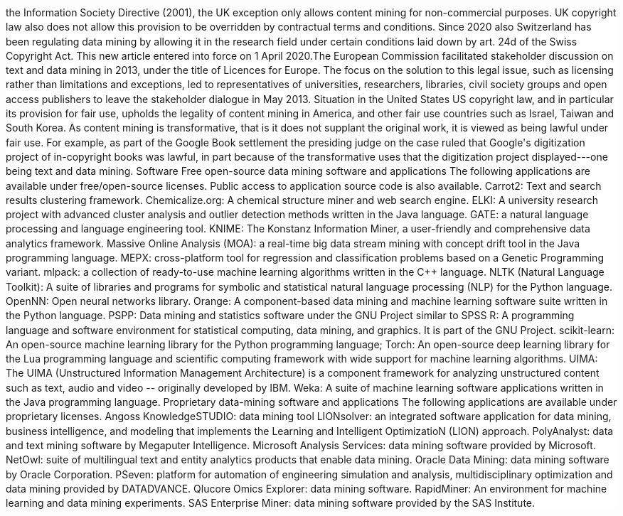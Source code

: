 the Information Society Directive (2001), the UK exception only allows
content mining for non-commercial purposes. UK copyright law also does
not allow this provision to be overridden by contractual terms and
conditions. Since 2020 also Switzerland has been regulating data mining
by allowing it in the research field under certain conditions laid down
by art. 24d of the Swiss Copyright Act. This new article entered into
force on 1 April 2020.The European Commission facilitated stakeholder
discussion on text and data mining in 2013, under the title of Licences
for Europe. The focus on the solution to this legal issue, such as
licensing rather than limitations and exceptions, led to representatives
of universities, researchers, libraries, civil society groups and open
access publishers to leave the stakeholder dialogue in May 2013.
Situation in the United States US copyright law, and in particular its
provision for fair use, upholds the legality of content mining in
America, and other fair use countries such as Israel, Taiwan and South
Korea. As content mining is transformative, that is it does not supplant
the original work, it is viewed as being lawful under fair use. For
example, as part of the Google Book settlement the presiding judge on
the case ruled that Google\'s digitization project of in-copyright books
was lawful, in part because of the transformative uses that the
digitization project displayed---one being text and data mining.
Software Free open-source data mining software and applications The
following applications are available under free/open-source licenses.
Public access to application source code is also available. Carrot2:
Text and search results clustering framework. Chemicalize.org: A
chemical structure miner and web search engine. ELKI: A university
research project with advanced cluster analysis and outlier detection
methods written in the Java language. GATE: a natural language
processing and language engineering tool. KNIME: The Konstanz
Information Miner, a user-friendly and comprehensive data analytics
framework. Massive Online Analysis (MOA): a real-time big data stream
mining with concept drift tool in the Java programming language. MEPX:
cross-platform tool for regression and classification problems based on
a Genetic Programming variant. mlpack: a collection of ready-to-use
machine learning algorithms written in the C++ language. NLTK (Natural
Language Toolkit): A suite of libraries and programs for symbolic and
statistical natural language processing (NLP) for the Python language.
OpenNN: Open neural networks library. Orange: A component-based data
mining and machine learning software suite written in the Python
language. PSPP: Data mining and statistics software under the GNU
Project similar to SPSS R: A programming language and software
environment for statistical computing, data mining, and graphics. It is
part of the GNU Project. scikit-learn: An open-source machine learning
library for the Python programming language; Torch: An open-source deep
learning library for the Lua programming language and scientific
computing framework with wide support for machine learning algorithms.
UIMA: The UIMA (Unstructured Information Management Architecture) is a
component framework for analyzing unstructured content such as text,
audio and video -- originally developed by IBM. Weka: A suite of machine
learning software applications written in the Java programming language.
Proprietary data-mining software and applications The following
applications are available under proprietary licenses. Angoss
KnowledgeSTUDIO: data mining tool LIONsolver: an integrated software
application for data mining, business intelligence, and modeling that
implements the Learning and Intelligent OptimizatioN (LION) approach.
PolyAnalyst: data and text mining software by Megaputer Intelligence.
Microsoft Analysis Services: data mining software provided by Microsoft.
NetOwl: suite of multilingual text and entity analytics products that
enable data mining. Oracle Data Mining: data mining software by Oracle
Corporation. PSeven: platform for automation of engineering simulation
and analysis, multidisciplinary optimization and data mining provided by
DATADVANCE. Qlucore Omics Explorer: data mining software. RapidMiner: An
environment for machine learning and data mining experiments. SAS
Enterprise Miner: data mining software provided by the SAS Institute.